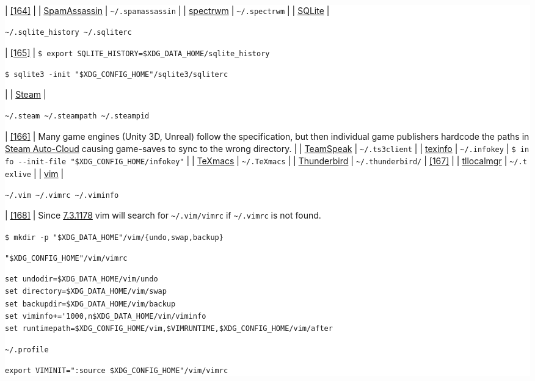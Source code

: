  | [[164]](https://github.com/syl20bnr/spacemacs/issues/3589) |
| [SpamAssassin](https://spamassassin.apache.org/) | `~/.spamassassin` |
| [spectrwm](/index.php/Spectrwm "Spectrwm") | `~/.spectrwm` |
| [SQLite](/index.php/SQLite "SQLite") | 

`~/.sqlite_history
~/.sqliterc`

 | [[165]](https://www.sqlite.org/src/info/696e82f7c82d1720) | `$ export SQLITE_HISTORY=$XDG_DATA_HOME/sqlite_history
`

`$ sqlite3 -init "$XDG_CONFIG_HOME"/sqlite3/sqliterc`

 |
| [Steam](/index.php/Steam "Steam") | 

`~/.steam
~/.steampath
~/.steampid`

 | [[166]](https://github.com/ValveSoftware/steam-for-linux/issues/1890) | Many game engines (Unity 3D, Unreal) follow the specification, but then individual game publishers hardcode the paths in [Steam Auto-Cloud](https://www.ctrl.blog/entry/flatpak-steamcloud-xdg) causing game-saves to sync to the wrong directory. |
| [TeamSpeak](/index.php/TeamSpeak "TeamSpeak") | `~/.ts3client` |
| [texinfo](https://www.archlinux.org/packages/?name=texinfo) | `~/.infokey` | `$ info --init-file "$XDG_CONFIG_HOME/infokey"` |
| [TeXmacs](http://www.texmacs.org/) | `~/.TeXmacs` |
| [Thunderbird](/index.php/Thunderbird "Thunderbird") | `~/.thunderbird/` | [[167]](https://bugzil.la/735285) |
| [tllocalmgr](https://git.archlinux.org/users/remy/texlive-localmanager.git/) | `~/.texlive` |
| [vim](/index.php/Vim "Vim") | 

`~/.vim
~/.vimrc
~/.viminfo`

 | [[168]](https://github.com/vim/vim/issues/2034) | Since [7.3.1178](https://github.com/vim/vim/commit/6a459902592e2a4ba68) vim will search for `~/.vim/vimrc` if `~/.vimrc` is not found.

`$ mkdir -p "$XDG_DATA_HOME"/vim/{undo,swap,backup}`

 `"$XDG_CONFIG_HOME"/vim/vimrc` 
```
set undodir=$XDG_DATA_HOME/vim/undo
set directory=$XDG_DATA_HOME/vim/swap
set backupdir=$XDG_DATA_HOME/vim/backup
set viminfo+='1000,n$XDG_DATA_HOME/vim/viminfo
set runtimepath=$XDG_CONFIG_HOME/vim,$VIMRUNTIME,$XDG_CONFIG_HOME/vim/after

```
 `~/.profile` 
```
export VIMINIT=":source $XDG_CONFIG_HOME"/vim/vimrc

```
